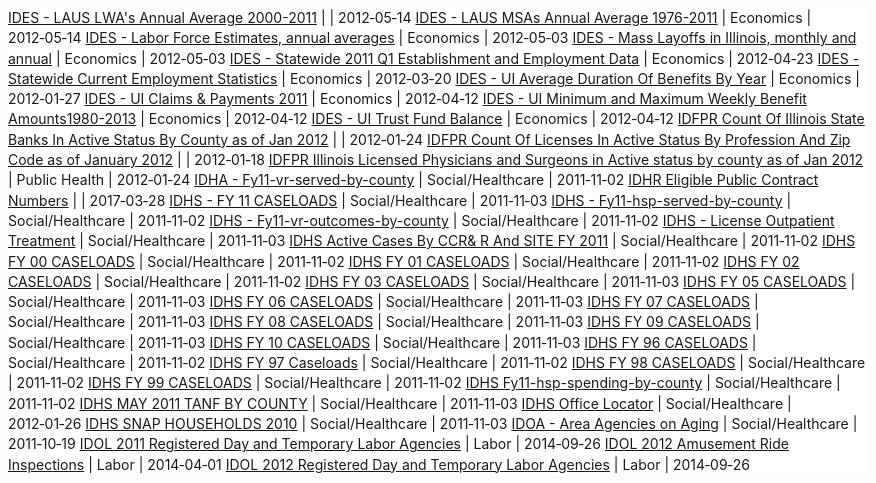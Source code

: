[IDES - LAUS LWA's Annual Average 2000-2011](../datasets/j4e8-4cec.md) |  | 2012&#x2011;05&#x2011;14
[IDES - LAUS MSAs Annual Average 1976-2011](../datasets/22pt-r2yq.md) | Economics | 2012&#x2011;05&#x2011;14
[IDES - Labor Force Estimates, annual averages](../datasets/788k-bkk7.md) | Economics | 2012&#x2011;05&#x2011;03
[IDES - Mass Layoffs in Illinois, monthly and annual](../datasets/6jt3-ntuh.md) | Economics | 2012&#x2011;05&#x2011;03
[IDES - Statewide 2011 Q1 Establishment and Employment Data](../datasets/2bv8-yz5z.md) | Economics | 2012&#x2011;04&#x2011;23
[IDES - Statewide Current Employment Statistics](../datasets/6ep4-6yp4.md) | Economics | 2012&#x2011;03&#x2011;20
[IDES - UI Average Duration Of Benefits By Year](../datasets/2q4g-k9q2.md) | Economics | 2012&#x2011;01&#x2011;27
[IDES - UI Claims & Payments 2011](../datasets/j8nk-ypur.md) | Economics | 2012&#x2011;04&#x2011;12
[IDES - UI Minimum and Maximum Weekly Benefit Amounts1980-2013](../datasets/rrf3-c427.md) | Economics | 2012&#x2011;04&#x2011;12
[IDES - UI Trust Fund Balance](../datasets/6z9d-3792.md) | Economics | 2012&#x2011;04&#x2011;12
[IDFPR Count Of Illinois State Banks In Active Status By County as of Jan 2012](../datasets/33wt-uhin.md) |  | 2012&#x2011;01&#x2011;24
[IDFPR Count Of Licenses In Active Status By Profession And Zip Code as of January 2012](../datasets/b67y-ttx4.md) |  | 2012&#x2011;01&#x2011;18
[IDFPR Illinois Licensed Physicians and Surgeons in Active status by county as of Jan 2012](../datasets/zvac-yiwk.md) | Public Health | 2012&#x2011;01&#x2011;24
[IDHA - Fy11-vr-served-by-county](../datasets/expr-duat.md) | Social/Healthcare | 2011&#x2011;11&#x2011;02
[IDHR Eligible Public Contract Numbers](../datasets/6vms-ush9.md) |  | 2017&#x2011;03&#x2011;28
[IDHS - FY 11 CASELOADS](../datasets/zpyq-yvz8.md) | Social/Healthcare | 2011&#x2011;11&#x2011;03
[IDHS - Fy11-hsp-served-by-county](../datasets/zcdc-h4pz.md) | Social/Healthcare | 2011&#x2011;11&#x2011;02
[IDHS - Fy11-vr-outcomes-by-county](../datasets/mcdf-5zak.md) | Social/Healthcare | 2011&#x2011;11&#x2011;02
[IDHS - License Outpatient Treatment](../datasets/srj8-dh2z.md) | Social/Healthcare | 2011&#x2011;11&#x2011;03
[IDHS Active Cases By CCR& R And SITE FY 2011](../datasets/a3tw-g2mc.md) | Social/Healthcare | 2011&#x2011;11&#x2011;02
[IDHS FY 00 CASELOADS](../datasets/zvjk-vfcd.md) | Social/Healthcare | 2011&#x2011;11&#x2011;02
[IDHS FY 01 CASELOADS](../datasets/4ep5-bgkq.md) | Social/Healthcare | 2011&#x2011;11&#x2011;02
[IDHS FY 02 CASELOADS](../datasets/p94h-5zpn.md) | Social/Healthcare | 2011&#x2011;11&#x2011;02
[IDHS FY 03 CASELOADS](../datasets/q25t-cxmv.md) | Social/Healthcare | 2011&#x2011;11&#x2011;03
[IDHS FY 05 CASELOADS](../datasets/8t92-rc2z.md) | Social/Healthcare | 2011&#x2011;11&#x2011;03
[IDHS FY 06 CASELOADS](../datasets/h3kf-23mc.md) | Social/Healthcare | 2011&#x2011;11&#x2011;03
[IDHS FY 07 CASELOADS](../datasets/py87-uhf3.md) | Social/Healthcare | 2011&#x2011;11&#x2011;03
[IDHS FY 08 CASELOADS](../datasets/bir6-3vcv.md) | Social/Healthcare | 2011&#x2011;11&#x2011;03
[IDHS FY 09 CASELOADS](../datasets/63k2-pmuf.md) | Social/Healthcare | 2011&#x2011;11&#x2011;03
[IDHS FY 10 CASELOADS](../datasets/kh6p-bipc.md) | Social/Healthcare | 2011&#x2011;11&#x2011;03
[IDHS FY 96 CASELOADS](../datasets/xdud-s82f.md) | Social/Healthcare | 2011&#x2011;11&#x2011;02
[IDHS FY 97 Caseloads](../datasets/xavn-jzvd.md) | Social/Healthcare | 2011&#x2011;11&#x2011;02
[IDHS FY 98 CASELOADS](../datasets/sse6-27t3.md) | Social/Healthcare | 2011&#x2011;11&#x2011;02
[IDHS FY 99 CASELOADS](../datasets/j3ki-3isk.md) | Social/Healthcare | 2011&#x2011;11&#x2011;02
[IDHS Fy11-hsp-spending-by-county](../datasets/mnfr-wxni.md) | Social/Healthcare | 2011&#x2011;11&#x2011;02
[IDHS MAY 2011 TANF BY COUNTY](../datasets/x7xu-qyvz.md) | Social/Healthcare | 2011&#x2011;11&#x2011;03
[IDHS Office Locator](../datasets/i5bm-5xkp.md) | Social/Healthcare | 2012&#x2011;01&#x2011;26
[IDHS SNAP HOUSEHOLDS 2010](../datasets/8hg9-qy55.md) | Social/Healthcare | 2011&#x2011;11&#x2011;03
[IDOA - Area Agencies on Aging](../datasets/6bgh-ttez.md) | Social/Healthcare | 2011&#x2011;10&#x2011;19
[IDOL 2011 Registered Day and Temporary Labor Agencies](../datasets/m24q-z35d.md) | Labor | 2014&#x2011;09&#x2011;26
[IDOL 2012 Amusement Ride Inspections](../datasets/siu5-cumg.md) | Labor | 2014&#x2011;04&#x2011;01
[IDOL 2012 Registered Day and Temporary Labor Agencies](../datasets/u4vf-bpde.md) | Labor | 2014&#x2011;09&#x2011;26